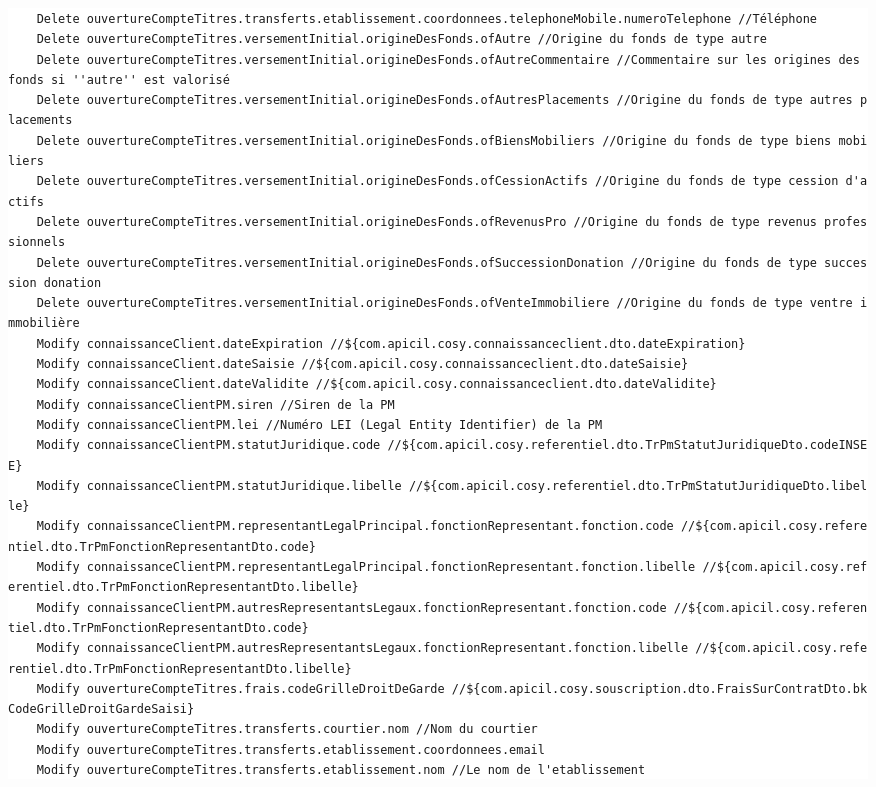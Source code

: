         Delete ouvertureCompteTitres.transferts.etablissement.coordonnees.telephoneMobile.numeroTelephone //Téléphone
        Delete ouvertureCompteTitres.versementInitial.origineDesFonds.ofAutre //Origine du fonds de type autre
        Delete ouvertureCompteTitres.versementInitial.origineDesFonds.ofAutreCommentaire //Commentaire sur les origines des fonds si ''autre'' est valorisé
        Delete ouvertureCompteTitres.versementInitial.origineDesFonds.ofAutresPlacements //Origine du fonds de type autres placements
        Delete ouvertureCompteTitres.versementInitial.origineDesFonds.ofBiensMobiliers //Origine du fonds de type biens mobiliers
        Delete ouvertureCompteTitres.versementInitial.origineDesFonds.ofCessionActifs //Origine du fonds de type cession d'actifs
        Delete ouvertureCompteTitres.versementInitial.origineDesFonds.ofRevenusPro //Origine du fonds de type revenus professionnels
        Delete ouvertureCompteTitres.versementInitial.origineDesFonds.ofSuccessionDonation //Origine du fonds de type succession donation
        Delete ouvertureCompteTitres.versementInitial.origineDesFonds.ofVenteImmobiliere //Origine du fonds de type ventre immobilière
        Modify connaissanceClient.dateExpiration //${com.apicil.cosy.connaissanceclient.dto.dateExpiration}
        Modify connaissanceClient.dateSaisie //${com.apicil.cosy.connaissanceclient.dto.dateSaisie}
        Modify connaissanceClient.dateValidite //${com.apicil.cosy.connaissanceclient.dto.dateValidite}
        Modify connaissanceClientPM.siren //Siren de la PM 
        Modify connaissanceClientPM.lei //Numéro LEI (Legal Entity Identifier) de la PM 
        Modify connaissanceClientPM.statutJuridique.code //${com.apicil.cosy.referentiel.dto.TrPmStatutJuridiqueDto.codeINSEE}
        Modify connaissanceClientPM.statutJuridique.libelle //${com.apicil.cosy.referentiel.dto.TrPmStatutJuridiqueDto.libelle}
        Modify connaissanceClientPM.representantLegalPrincipal.fonctionRepresentant.fonction.code //${com.apicil.cosy.referentiel.dto.TrPmFonctionRepresentantDto.code}
        Modify connaissanceClientPM.representantLegalPrincipal.fonctionRepresentant.fonction.libelle //${com.apicil.cosy.referentiel.dto.TrPmFonctionRepresentantDto.libelle}
        Modify connaissanceClientPM.autresRepresentantsLegaux.fonctionRepresentant.fonction.code //${com.apicil.cosy.referentiel.dto.TrPmFonctionRepresentantDto.code}
        Modify connaissanceClientPM.autresRepresentantsLegaux.fonctionRepresentant.fonction.libelle //${com.apicil.cosy.referentiel.dto.TrPmFonctionRepresentantDto.libelle}
        Modify ouvertureCompteTitres.frais.codeGrilleDroitDeGarde //${com.apicil.cosy.souscription.dto.FraisSurContratDto.bkCodeGrilleDroitGardeSaisi}
        Modify ouvertureCompteTitres.transferts.courtier.nom //Nom du courtier
        Modify ouvertureCompteTitres.transferts.etablissement.coordonnees.email
        Modify ouvertureCompteTitres.transferts.etablissement.nom //Le nom de l'etablissement
